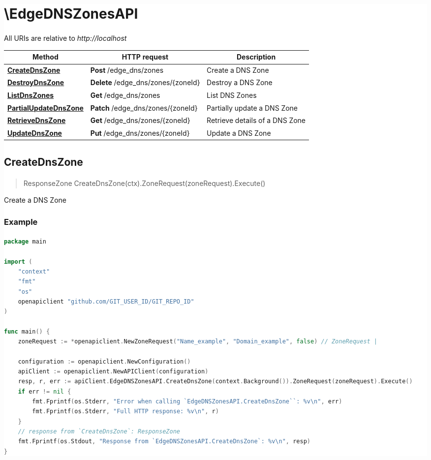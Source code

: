 # \EdgeDNSZonesAPI

All URIs are relative to *http://localhost*

Method | HTTP request | Description
------------- | ------------- | -------------
[**CreateDnsZone**](EdgeDNSZonesAPI.md#CreateDnsZone) | **Post** /edge_dns/zones | Create a DNS Zone
[**DestroyDnsZone**](EdgeDNSZonesAPI.md#DestroyDnsZone) | **Delete** /edge_dns/zones/{zoneId} | Destroy a DNS Zone
[**ListDnsZones**](EdgeDNSZonesAPI.md#ListDnsZones) | **Get** /edge_dns/zones | List DNS Zones
[**PartialUpdateDnsZone**](EdgeDNSZonesAPI.md#PartialUpdateDnsZone) | **Patch** /edge_dns/zones/{zoneId} | Partially update a DNS Zone
[**RetrieveDnsZone**](EdgeDNSZonesAPI.md#RetrieveDnsZone) | **Get** /edge_dns/zones/{zoneId} | Retrieve details of a DNS Zone
[**UpdateDnsZone**](EdgeDNSZonesAPI.md#UpdateDnsZone) | **Put** /edge_dns/zones/{zoneId} | Update a DNS Zone



## CreateDnsZone

> ResponseZone CreateDnsZone(ctx).ZoneRequest(zoneRequest).Execute()

Create a DNS Zone



### Example

```go
package main

import (
	"context"
	"fmt"
	"os"
	openapiclient "github.com/GIT_USER_ID/GIT_REPO_ID"
)

func main() {
	zoneRequest := *openapiclient.NewZoneRequest("Name_example", "Domain_example", false) // ZoneRequest | 

	configuration := openapiclient.NewConfiguration()
	apiClient := openapiclient.NewAPIClient(configuration)
	resp, r, err := apiClient.EdgeDNSZonesAPI.CreateDnsZone(context.Background()).ZoneRequest(zoneRequest).Execute()
	if err != nil {
		fmt.Fprintf(os.Stderr, "Error when calling `EdgeDNSZonesAPI.CreateDnsZone``: %v\n", err)
		fmt.Fprintf(os.Stderr, "Full HTTP response: %v\n", r)
	}
	// response from `CreateDnsZone`: ResponseZone
	fmt.Fprintf(os.Stdout, "Response from `EdgeDNSZonesAPI.CreateDnsZone`: %v\n", resp)
}
```
